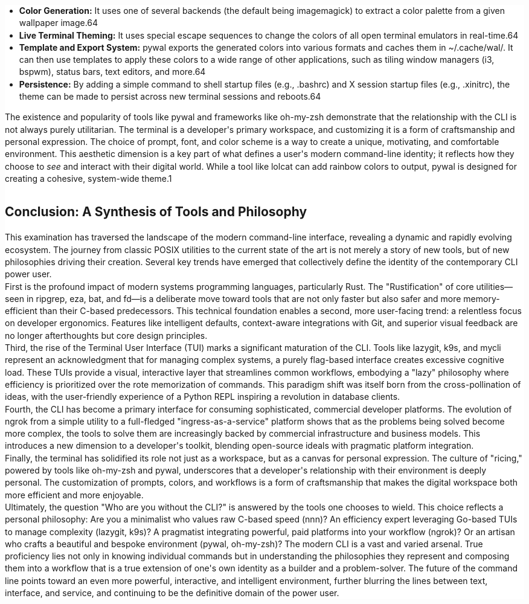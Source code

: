 * **Color Generation:** It uses one of several backends (the default being imagemagick) to extract a color palette from a given wallpaper image.64  
* **Live Terminal Theming:** It uses special escape sequences to change the colors of all open terminal emulators in real-time.64  
* **Template and Export System:** pywal exports the generated colors into various formats and caches them in \~/.cache/wal/. It can then use templates to apply these colors to a wide range of other applications, such as tiling window managers (i3, bspwm), status bars, text editors, and more.64  
* **Persistence:** By adding a simple command to shell startup files (e.g., .bashrc) and X session startup files (e.g., .xinitrc), the theme can be made to persist across new terminal sessions and reboots.64

The existence and popularity of tools like pywal and frameworks like oh-my-zsh demonstrate that the relationship with the CLI is not always purely utilitarian. The terminal is a developer's primary workspace, and customizing it is a form of craftsmanship and personal expression. The choice of prompt, font, and color scheme is a way to create a unique, motivating, and comfortable environment. This aesthetic dimension is a key part of what defines a user's modern command-line identity; it reflects how they choose to *see* and interact with their digital world. While a tool like lolcat can add rainbow colors to output, pywal is designed for creating a cohesive, system-wide theme.1

## **Conclusion: A Synthesis of Tools and Philosophy**

This examination has traversed the landscape of the modern command-line interface, revealing a dynamic and rapidly evolving ecosystem. The journey from classic POSIX utilities to the current state of the art is not merely a story of new tools, but of new philosophies driving their creation. Several key trends have emerged that collectively define the identity of the contemporary CLI power user.  
First is the profound impact of modern systems programming languages, particularly Rust. The "Rustification" of core utilities—seen in ripgrep, eza, bat, and fd—is a deliberate move toward tools that are not only faster but also safer and more memory-efficient than their C-based predecessors. This technical foundation enables a second, more user-facing trend: a relentless focus on developer ergonomics. Features like intelligent defaults, context-aware integrations with Git, and superior visual feedback are no longer afterthoughts but core design principles.  
Third, the rise of the Terminal User Interface (TUI) marks a significant maturation of the CLI. Tools like lazygit, k9s, and mycli represent an acknowledgment that for managing complex systems, a purely flag-based interface creates excessive cognitive load. These TUIs provide a visual, interactive layer that streamlines common workflows, embodying a "lazy" philosophy where efficiency is prioritized over the rote memorization of commands. This paradigm shift was itself born from the cross-pollination of ideas, with the user-friendly experience of a Python REPL inspiring a revolution in database clients.  
Fourth, the CLI has become a primary interface for consuming sophisticated, commercial developer platforms. The evolution of ngrok from a simple utility to a full-fledged "ingress-as-a-service" platform shows that as the problems being solved become more complex, the tools to solve them are increasingly backed by commercial infrastructure and business models. This introduces a new dimension to a developer's toolkit, blending open-source ideals with pragmatic platform integration.  
Finally, the terminal has solidified its role not just as a workspace, but as a canvas for personal expression. The culture of "ricing," powered by tools like oh-my-zsh and pywal, underscores that a developer's relationship with their environment is deeply personal. The customization of prompts, colors, and workflows is a form of craftsmanship that makes the digital workspace both more efficient and more enjoyable.  
Ultimately, the question "Who are you without the CLI?" is answered by the tools one chooses to wield. This choice reflects a personal philosophy: Are you a minimalist who values raw C-based speed (nnn)? An efficiency expert leveraging Go-based TUIs to manage complexity (lazygit, k9s)? A pragmatist integrating powerful, paid platforms into your workflow (ngrok)? Or an artisan who crafts a beautiful and bespoke environment (pywal, oh-my-zsh)? The modern CLI is a vast and varied arsenal. True proficiency lies not only in knowing individual commands but in understanding the philosophies they represent and composing them into a workflow that is a true extension of one's own identity as a builder and a problem-solver. The future of the command line points toward an even more powerful, interactive, and intelligent environment, further blurring the lines between text, interface, and service, and continuing to be the definitive domain of the power user.
